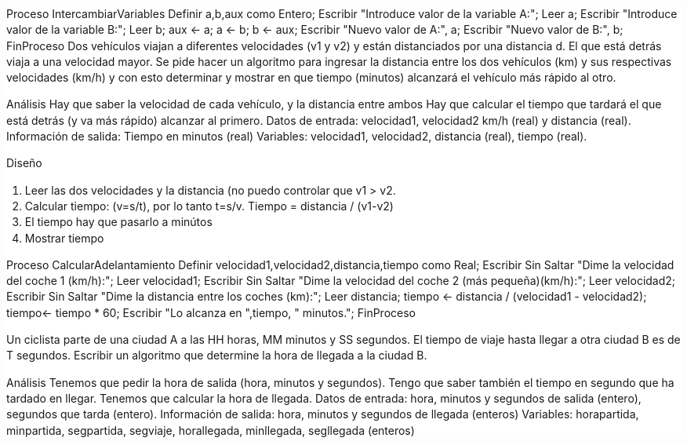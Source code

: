 
Proceso IntercambiarVariables
	Definir a,b,aux como Entero;
	Escribir "Introduce valor de la variable A:";
	Leer a;
	Escribir "Introduce valor de la variable B:";
	Leer b;
	aux <- a;
	a <- b;
	b <- aux;
	Escribir "Nuevo valor de A:", a;
	Escribir "Nuevo valor de B:", b;
FinProceso
Dos vehículos viajan a diferentes velocidades (v1 y v2) y están distanciados 
por una distancia d. 
El que está detrás viaja a una velocidad mayor. Se pide hacer un algoritmo 
para ingresar la distancia entre los dos vehículos (km) y sus respectivas 
velocidades (km/h) y con esto determinar y mostrar en que tiempo (minutos) 
alcanzará el vehículo más rápido al otro.

Análisis
Hay que saber la velocidad de cada vehículo, y la distancia entre ambos
Hay que calcular el tiempo que tardará el que está detrás (y va más rápido) 
alcanzar al primero.
Datos de entrada: velocidad1, velocidad2 km/h (real) y distancia (real).
Información de salida: Tiempo en minutos (real)
Variables: velocidad1, velocidad2, distancia (real), tiempo (real).

Diseño
1. Leer las dos velocidades y la distancia (no puedo controlar que v1 > v2.
2. Calcular tiempo: (v=s/t), por lo tanto t=s/v. Tiempo = distancia / (v1-v2)
3. El tiempo hay que pasarlo a minútos
4. Mostrar tiempo


Proceso CalcularAdelantamiento
	Definir velocidad1,velocidad2,distancia,tiempo como Real;
	Escribir Sin Saltar "Dime la velocidad del coche 1 (km/h):";
	Leer velocidad1;
	Escribir Sin Saltar "Dime la velocidad del coche 2 (más pequeña)(km/h):";
	Leer velocidad2;
	Escribir Sin Saltar "Dime la distancia entre los coches (km):";
	Leer distancia;
	tiempo <- distancia / (velocidad1 - velocidad2);
	tiempo<- tiempo * 60;
	Escribir "Lo alcanza en ",tiempo, " minutos.";
FinProceso

Un ciclista parte de una ciudad A a las HH horas, MM minutos y SS segundos. 
El tiempo de viaje hasta llegar a otra ciudad B es de T segundos. 
Escribir un algoritmo que determine la hora de llegada a la ciudad B.

Análisis
Tenemos que pedir la hora de salida (hora, minutos y segundos).
Tengo que saber también el tiempo en segundo que ha tardado en llegar. 
Tenemos que calcular la hora de llegada.
Datos de entrada: hora, minutos y segundos de salida (entero), 
segundos que tarda (entero).
Información de salida: hora, minutos y segundos de llegada (enteros)
Variables: horapartida, minpartida, segpartida, segviaje, horallegada, 
           minllegada, segllegada (enteros)
